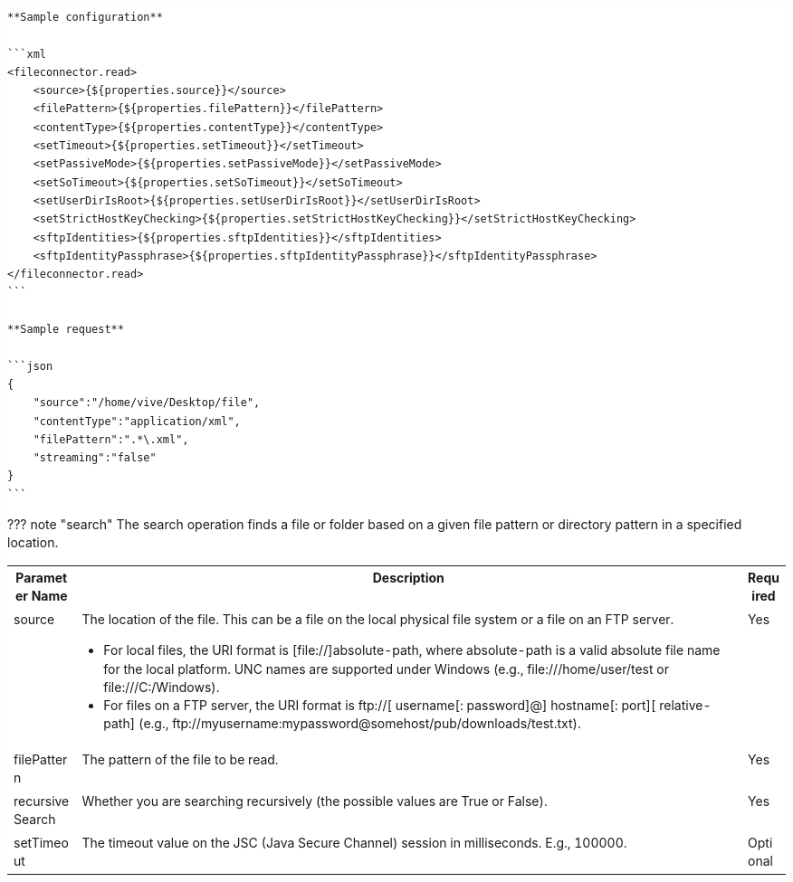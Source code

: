     **Sample configuration**
    
    ```xml
    <fileconnector.read>
        <source>{${properties.source}}</source>
        <filePattern>{${properties.filePattern}}</filePattern>
        <contentType>{${properties.contentType}}</contentType>
        <setTimeout>{${properties.setTimeout}}</setTimeout>
        <setPassiveMode>{${properties.setPassiveMode}}</setPassiveMode>
        <setSoTimeout>{${properties.setSoTimeout}}</setSoTimeout>
        <setUserDirIsRoot>{${properties.setUserDirIsRoot}}</setUserDirIsRoot>
        <setStrictHostKeyChecking>{${properties.setStrictHostKeyChecking}}</setStrictHostKeyChecking>
        <sftpIdentities>{${properties.sftpIdentities}}</sftpIdentities>
        <sftpIdentityPassphrase>{${properties.sftpIdentityPassphrase}}</sftpIdentityPassphrase>
    </fileconnector.read>
    ```
    
    **Sample request**

    ```json
    {
        "source":"/home/vive/Desktop/file",
        "contentType":"application/xml",
        "filePattern":".*\.xml",
        "streaming":"false"
    }
    ```


??? note "search"
    The search operation finds a file or folder based on a given file pattern or directory pattern in a specified location.
    <table>
        <tr>
            <th>Parameter Name</th>
            <th>Description</th>
            <th>Required</th>
        </tr>
        <tr>
            <td>source</td>
            <td>The location of the file. This can be a file on the local physical file system or a file on an FTP server. 
                <ul>
                    <li>For local files, the URI format is [file://]absolute-path, where absolute-path is a valid absolute file name for the local platform. UNC names are supported under Windows (e.g., file:///home/user/test or file:///C:/Windows).</li> 
                    <li>For files on a FTP server, the URI format is ftp://[ username[: password]@] hostname[: port][ relative-path] (e.g., ftp://myusername:mypassword@somehost/pub/downloads/test.txt).</li>
                </ul>
            </td>
            <td>Yes</td>
        </tr>
        <tr>
            <td>filePattern</td>
            <td>The pattern of the file to be read.</td>
            <td>Yes</td>
        </tr>
        <tr>
            <td>recursiveSearch</td>
            <td>Whether you are searching recursively (the possible values are True or False).</td>
            <td>Yes</td>
        </tr>
        <tr>
            <td>setTimeout</td>
            <td>The timeout value on the JSC (Java Secure Channel) session in milliseconds. E.g., 100000.</td>
            <td>Optional</td>